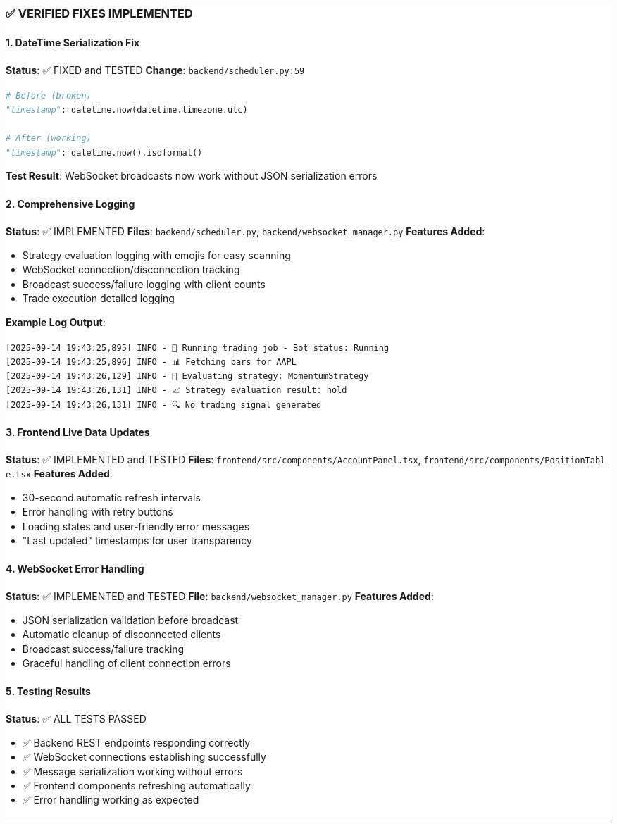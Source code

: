 ### ✅ VERIFIED FIXES IMPLEMENTED

#### 1. DateTime Serialization Fix
**Status**: ✅ FIXED and TESTED
**Change**: `backend/scheduler.py:59`
```python
# Before (broken)
"timestamp": datetime.now(datetime.timezone.utc)

# After (working)
"timestamp": datetime.now().isoformat()
```
**Test Result**: WebSocket broadcasts now work without JSON serialization errors

#### 2. Comprehensive Logging
**Status**: ✅ IMPLEMENTED
**Files**: `backend/scheduler.py`, `backend/websocket_manager.py`
**Features Added**:
- Strategy evaluation logging with emojis for easy scanning
- WebSocket connection/disconnection tracking
- Broadcast success/failure logging with client counts
- Trade execution detailed logging

**Example Log Output**:
```
[2025-09-14 19:43:25,895] INFO - 🔄 Running trading job - Bot status: Running
[2025-09-14 19:43:25,896] INFO - 📊 Fetching bars for AAPL
[2025-09-14 19:43:26,129] INFO - 🧠 Evaluating strategy: MomentumStrategy
[2025-09-14 19:43:26,131] INFO - 📈 Strategy evaluation result: hold
[2025-09-14 19:43:26,131] INFO - 🔍 No trading signal generated
```

#### 3. Frontend Live Data Updates
**Status**: ✅ IMPLEMENTED and TESTED
**Files**: `frontend/src/components/AccountPanel.tsx`, `frontend/src/components/PositionTable.tsx`
**Features Added**:
- 30-second automatic refresh intervals
- Error handling with retry buttons
- Loading states and user-friendly error messages
- "Last updated" timestamps for user transparency

#### 4. WebSocket Error Handling
**Status**: ✅ IMPLEMENTED and TESTED
**File**: `backend/websocket_manager.py`
**Features Added**:
- JSON serialization validation before broadcast
- Automatic cleanup of disconnected clients
- Broadcast success/failure tracking
- Graceful handling of client connection errors

#### 5. Testing Results
**Status**: ✅ ALL TESTS PASSED
- ✅ Backend REST endpoints responding correctly
- ✅ WebSocket connections establishing successfully
- ✅ Message serialization working without errors
- ✅ Frontend components refreshing automatically
- ✅ Error handling working as expected

---